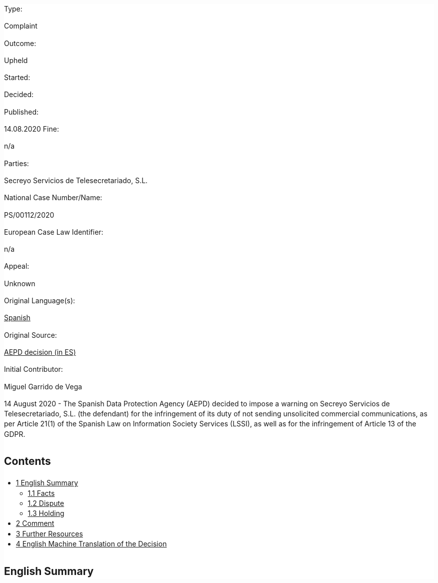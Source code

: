 Type:

Complaint

Outcome:

Upheld

Started:

Decided:

Published:

14.08.2020 Fine:

n/a

Parties:

Secreyo Servicios de Telesecretariado, S.L.

National Case Number/Name:

PS/00112/2020

European Case Law Identifier:

n/a

Appeal:

Unknown  

Original Language(s):

[Spanish](/index.php?title=Category:Spanish "Category:Spanish")

Original Source:

[AEPD decision (in ES)](https://www.aepd.es/es/documento/ps-00112-2020.pdf)

Initial Contributor:

Miguel Garrido de Vega

14 August 2020 - The Spanish Data Protection Agency (AEPD) decided to impose a warning on Secreyo Servicios de Telesecretariado, S.L. (the defendant) for the infringement of its duty of not sending unsolicited commercial communications, as per Article 21(1) of the Spanish Law on Information Society Services (LSSI), as well as for the infringement of Article 13 of the GDPR.

## Contents

*   [1 English Summary](#English_Summary)
    *   [1.1 Facts](#Facts)
    *   [1.2 Dispute](#Dispute)
    *   [1.3 Holding](#Holding)
*   [2 Comment](#Comment)
*   [3 Further Resources](#Further_Resources)
*   [4 English Machine Translation of the Decision](#English_Machine_Translation_of_the_Decision)

## English Summary
